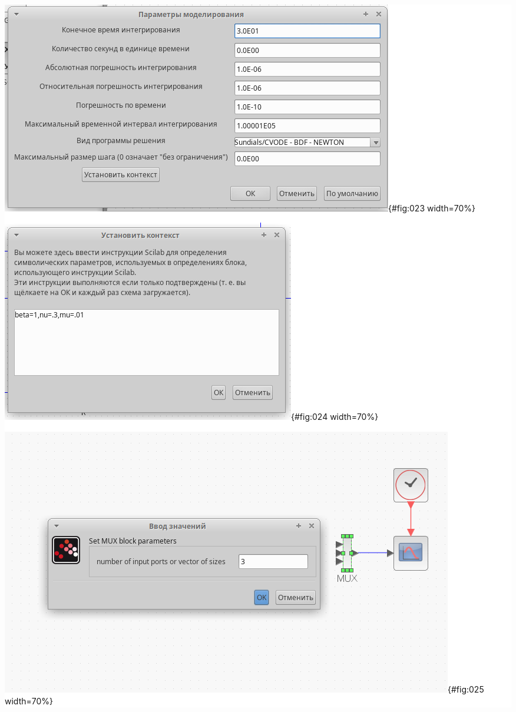 ![Задать конечное время интегрирования в xcos = 30](image/задание_11.png){#fig:023 width=70%}

![Установить контекст для самостоятельного примера в Xcos](image/задание_12.png){#fig:024 width=70%}

![Параметры MUX](image/задание_13.png){#fig:025 width=70%}
